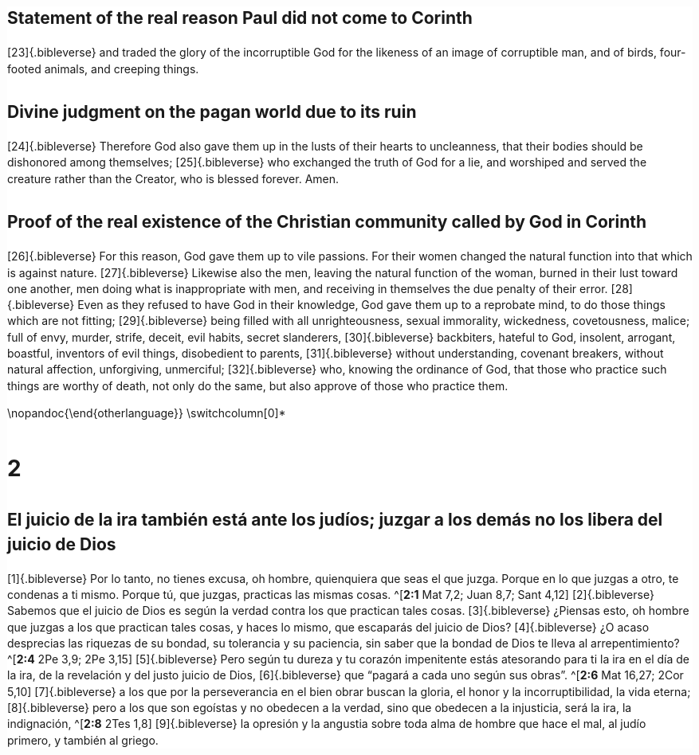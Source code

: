 ## Statement of the real reason Paul did not come to Corinth
[23]{.bibleverse} and traded the glory of the incorruptible God for the likeness of an image of corruptible man, and of birds, four-footed animals, and creeping things.

## Divine judgment on the pagan world due to its ruin
[24]{.bibleverse} Therefore God also gave them up in the lusts of their hearts to uncleanness, that their bodies should be dishonored among themselves; [25]{.bibleverse} who exchanged the truth of God for a lie, and worshiped and served the creature rather than the Creator, who is blessed forever. Amen.

## Proof of the real existence of the Christian community called by God in Corinth
[26]{.bibleverse} For this reason, God gave them up to vile passions. For their women changed the natural function into that which is against nature. [27]{.bibleverse} Likewise also the men, leaving the natural function of the woman, burned in their lust toward one another, men doing what is inappropriate with men, and receiving in themselves the due penalty of their error. [28]{.bibleverse} Even as they refused to have God in their knowledge, God gave them up to a reprobate mind, to do those things which are not fitting; [29]{.bibleverse} being filled with all unrighteousness, sexual immorality, wickedness, covetousness, malice; full of envy, murder, strife, deceit, evil habits, secret slanderers, [30]{.bibleverse} backbiters, hateful to God, insolent, arrogant, boastful, inventors of evil things, disobedient to parents, [31]{.bibleverse} without understanding, covenant breakers, without natural affection, unforgiving, unmerciful; [32]{.bibleverse} who, knowing the ordinance of God, that those who practice such things are worthy of death, not only do the same, but also approve of those who practice them. 

\nopandoc{\end{otherlanguage}}
\switchcolumn[0]*

# 2
## El juicio de la ira también está ante los judíos; juzgar a los demás no los libera del juicio de Dios
[1]{.bibleverse} Por lo tanto, no tienes excusa, oh hombre, quienquiera que seas el que juzga. Porque en lo que juzgas a otro, te condenas a ti mismo. Porque tú, que juzgas, practicas las mismas cosas. ^[**2:1** Mat 7,2; Juan 8,7; Sant 4,12] [2]{.bibleverse} Sabemos que el juicio de Dios es según la verdad contra los que practican tales cosas. [3]{.bibleverse} ¿Piensas esto, oh hombre que juzgas a los que practican tales cosas, y haces lo mismo, que escaparás del juicio de Dios? [4]{.bibleverse} ¿O acaso desprecias las riquezas de su bondad, su tolerancia y su paciencia, sin saber que la bondad de Dios te lleva al arrepentimiento? ^[**2:4** 2Pe 3,9; 2Pe 3,15] [5]{.bibleverse} Pero según tu dureza y tu corazón impenitente estás atesorando para ti la ira en el día de la ira, de la revelación y del justo juicio de Dios, [6]{.bibleverse} que “pagará a cada uno según sus obras”. ^[**2:6** Mat 16,27; 2Cor 5,10] [7]{.bibleverse} a los que por la perseverancia en el bien obrar buscan la gloria, el honor y la incorruptibilidad, la vida eterna; [8]{.bibleverse} pero a los que son egoístas y no obedecen a la verdad, sino que obedecen a la injusticia, será la ira, la indignación, ^[**2:8** 2Tes 1,8] [9]{.bibleverse} la opresión y la angustia sobre toda alma de hombre que hace el mal, al judío primero, y también al griego.
